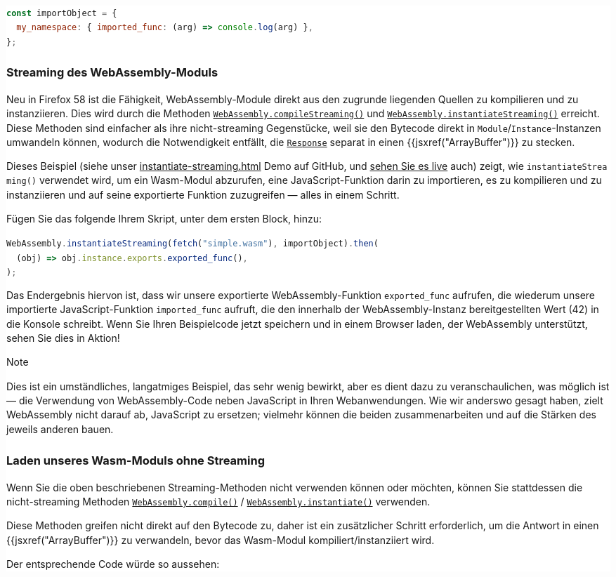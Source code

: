    ```js
   const importObject = {
     my_namespace: { imported_func: (arg) => console.log(arg) },
   };
   ```

### Streaming des WebAssembly-Moduls

Neu in Firefox 58 ist die Fähigkeit, WebAssembly-Module direkt aus den zugrunde liegenden Quellen zu kompilieren und zu instanziieren. Dies wird durch die Methoden [`WebAssembly.compileStreaming()`](/de/docs/WebAssembly/Reference/JavaScript_interface/compileStreaming_static) und [`WebAssembly.instantiateStreaming()`](/de/docs/WebAssembly/Reference/JavaScript_interface/instantiateStreaming_static) erreicht. Diese Methoden sind einfacher als ihre nicht-streaming Gegenstücke, weil sie den Bytecode direkt in `Module`/`Instance`-Instanzen umwandeln können, wodurch die Notwendigkeit entfällt, die [`Response`](/de/docs/Web/API/Response) separat in einen {{jsxref("ArrayBuffer")}} zu stecken.

Dieses Beispiel (siehe unser [instantiate-streaming.html](https://github.com/mdn/webassembly-examples/blob/main/js-api-examples/instantiate-streaming.html) Demo auf GitHub, und [sehen Sie es live](https://mdn.github.io/webassembly-examples/js-api-examples/instantiate-streaming.html) auch) zeigt, wie `instantiateStreaming()` verwendet wird, um ein Wasm-Modul abzurufen, eine JavaScript-Funktion darin zu importieren, es zu kompilieren und zu instanziieren und auf seine exportierte Funktion zuzugreifen — alles in einem Schritt.

Fügen Sie das folgende Ihrem Skript, unter dem ersten Block, hinzu:

```js
WebAssembly.instantiateStreaming(fetch("simple.wasm"), importObject).then(
  (obj) => obj.instance.exports.exported_func(),
);
```

Das Endergebnis hiervon ist, dass wir unsere exportierte WebAssembly-Funktion `exported_func` aufrufen, die wiederum unsere importierte JavaScript-Funktion `imported_func` aufruft, die den innerhalb der WebAssembly-Instanz bereitgestellten Wert (42) in die Konsole schreibt. Wenn Sie Ihren Beispielcode jetzt speichern und in einem Browser laden, der WebAssembly unterstützt, sehen Sie dies in Aktion!

> [!NOTE]
> Dies ist ein umständliches, langatmiges Beispiel, das sehr wenig bewirkt, aber es dient dazu zu veranschaulichen, was möglich ist — die Verwendung von WebAssembly-Code neben JavaScript in Ihren Webanwendungen. Wie wir anderswo gesagt haben, zielt WebAssembly nicht darauf ab, JavaScript zu ersetzen; vielmehr können die beiden zusammenarbeiten und auf die Stärken des jeweils anderen bauen.

### Laden unseres Wasm-Moduls ohne Streaming

Wenn Sie die oben beschriebenen Streaming-Methoden nicht verwenden können oder möchten, können Sie stattdessen die nicht-streaming Methoden [`WebAssembly.compile()`](/de/docs/WebAssembly/Reference/JavaScript_interface/compile_static) / [`WebAssembly.instantiate()`](/de/docs/WebAssembly/Reference/JavaScript_interface/instantiate_static) verwenden.

Diese Methoden greifen nicht direkt auf den Bytecode zu, daher ist ein zusätzlicher Schritt erforderlich, um die Antwort in einen {{jsxref("ArrayBuffer")}} zu verwandeln, bevor das Wasm-Modul kompiliert/instanziiert wird.

Der entsprechende Code würde so aussehen:
